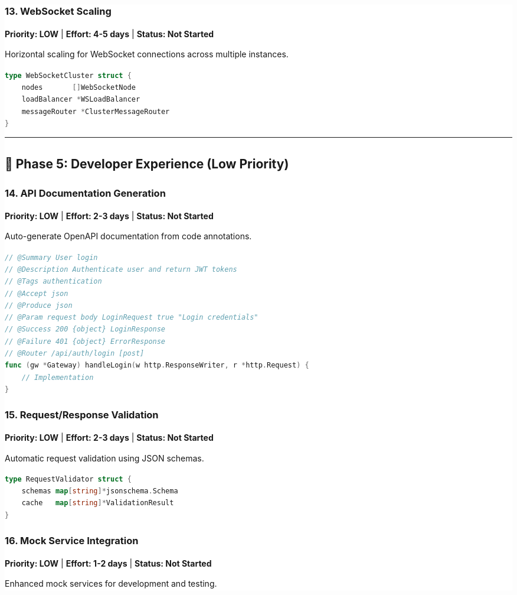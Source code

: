### 13. WebSocket Scaling
**Priority: LOW** | **Effort: 4-5 days** | **Status: Not Started**

Horizontal scaling for WebSocket connections across multiple instances.

```go
type WebSocketCluster struct {
    nodes       []WebSocketNode
    loadBalancer *WSLoadBalancer
    messageRouter *ClusterMessageRouter
}
```

---

## 🔧 **Phase 5: Developer Experience (Low Priority)**

### 14. API Documentation Generation
**Priority: LOW** | **Effort: 2-3 days** | **Status: Not Started**

Auto-generate OpenAPI documentation from code annotations.

```go
// @Summary User login
// @Description Authenticate user and return JWT tokens
// @Tags authentication
// @Accept json
// @Produce json
// @Param request body LoginRequest true "Login credentials"
// @Success 200 {object} LoginResponse
// @Failure 401 {object} ErrorResponse
// @Router /api/auth/login [post]
func (gw *Gateway) handleLogin(w http.ResponseWriter, r *http.Request) {
    // Implementation
}
```

### 15. Request/Response Validation
**Priority: LOW** | **Effort: 2-3 days** | **Status: Not Started**

Automatic request validation using JSON schemas.

```go
type RequestValidator struct {
    schemas map[string]*jsonschema.Schema
    cache   map[string]*ValidationResult
}
```

### 16. Mock Service Integration
**Priority: LOW** | **Effort: 1-2 days** | **Status: Not Started**

Enhanced mock services for development and testing.
